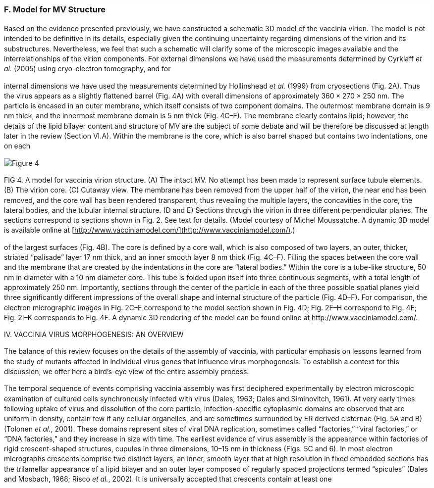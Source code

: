 ### F. Model for MV Structure

Based on the evidence presented previously, we have constructed a schematic 3D model of the vaccinia virion. The model is not intended to be definitive in its details, especially given the continuing uncertainty regarding dimensions of the virion and its substructures. Nevertheless, we feel that such a schematic will clarify some of the microscopic images available and the interrelationships of the virion components. For external dimensions we have used the measurements determined by Cyrklaff *et al.* (2005) using cryo-electron tomography, and for

internal dimensions we have used the measurements determined by Hollinshead *et al.* (1999) from cryosections (Fig. 2A). Thus the virus appears as a slightly flattened barrel (Fig. 4A) with overall dimensions of approximately $360 \times 270 \times 250$ nm. The particle is encased in an outer membrane, which itself consists of two component domains. The outermost membrane domain is 9 nm thick, and the innermost membrane domain is 5 nm thick (Fig. 4C–F). The membrane clearly contains lipid; however, the details of the lipid bilayer content and structure of MV are the subject of some debate and will be therefore be discussed at length later in the review (Section VI.A). Within the membrane is the core, which is also barrel shaped but contains two indentations, one on each

![Figure 4](#fig-4)

FIG 4. A model for vaccinia virion structure. (A) The intact MV. No attempt has been made to represent surface tubule elements. (B) The virion core. (C) Cutaway view. The membrane has been removed from the upper half of the virion, the near end has been removed, and the core wall has been rendered transparent, thus revealing the multiple layers, the concavities in the core, the lateral bodies, and the tubular internal structure. (D and E) Sections through the virion in three different perpendicular planes. The sections correspond to sections shown in Fig. 2. See text for details. (Model courtesy of Michel Moussatche. A dynamic 3D model is available online at [http://www.vacciniamodel.com/](http://www.vacciniamodel.com/).)

of the largest surfaces (Fig. 4B). The core is defined by a core wall, which is also composed of two layers, an outer, thicker, striated “palisade” layer 17 nm thick, and an inner smooth layer 8 nm thick (Fig. 4C–F). Filling the spaces between the core wall and the membrane that are created by the indentations in the core are “lateral bodies.” Within the core is a tube-like structure, 50 nm in diameter with a 10 nm diameter core. This tube is folded upon itself into three continuous segments, with a total length of approximately 250 nm. Importantly, sections through the center of the particle in each of the three possible spatial planes yield three significantly different impressions of the overall shape and internal structure of the particle (Fig. 4D–F). For comparison, the electron micrographic images in Fig. 2C–E correspond to the model section shown in Fig. 4D; Fig. 2F–H correspond to Fig. 4E; Fig. 2I–K corresponds to Fig. 4F. A dynamic 3D rendering of the model can be found online at http://www.vacciniamodel.com/.

IV. VACCINIA VIRUS MORPHOGENESIS: AN OVERVIEW

The balance of this review focuses on the details of the assembly of vaccinia, with particular emphasis on lessons learned from the study of mutants affected in individual virus genes that influence virus morphogenesis. To establish a context for this discussion, we offer here a bird’s-eye view of the entire assembly process.

The temporal sequence of events comprising vaccinia assembly was first deciphered experimentally by electron microscopic examination of cultured cells synchronously infected with virus (Dales, 1963; Dales and Siminovitch, 1961). At very early times following uptake of virus and dissolution of the core particle, infection-specific cytoplasmic domains are observed that are uniform in density, contain few if any cellular organelles, and are sometimes surrounded by ER derived cisternae (Fig. 5A and B) (Tolonen *et al.*, 2001). These domains represent sites of viral DNA replication, sometimes called “factories,” “viral factories,” or “DNA factories,” and they increase in size with time. The earliest evidence of virus assembly is the appearance within factories of rigid crescent-shaped structures, cupules in three dimensions, 10–15 nm in thickness (Figs. 5C and 6). In most electron micrographs crescents comprise two distinct layers, an inner, smooth layer that at high resolution in fixed embedded sections has the trilamellar appearance of a lipid bilayer and an outer layer composed of regularly spaced projections termed “spicules” (Dales and Mosbach, 1968; Risco *et al.*, 2002). It is universally accepted that crescents contain at least one
